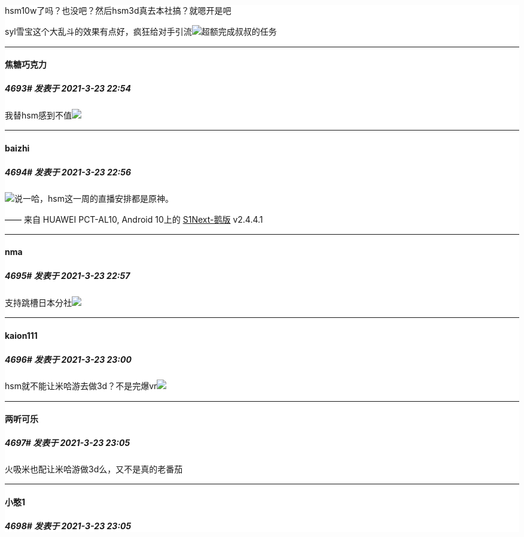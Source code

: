 hsm10w了吗？也没吧？然后hsm3d真去本社搞？就嗯开是吧

syl雪宝这个大乱斗的效果有点好，疯狂给对手引流<img src="https://static.saraba1st.com/image/smiley/face2017/068.png" referrerpolicy="no-referrer">超额完成叔叔的任务


-----

####  焦糖巧克力  
##### 4693#       发表于 2021-3-23 22:54


我替hsm感到不值<img src="https://static.saraba1st.com/image/smiley/face2017/018.png" referrerpolicy="no-referrer">


-----

####  baizhi  
##### 4694#       发表于 2021-3-23 22:56


<img src="https://static.saraba1st.com/image/smiley/face2017/067.png" referrerpolicy="no-referrer">说一哈，hsm这一周的直播安排都是原神。

—— 来自 HUAWEI PCT-AL10, Android 10上的 [S1Next-鹅版](https://github.com/ykrank/S1-Next/releases) v2.4.4.1


-----

####  nma  
##### 4695#       发表于 2021-3-23 22:57


支持跳槽日本分社<img src="https://static.saraba1st.com/image/smiley/face2017/067.png" referrerpolicy="no-referrer">


-----

####  kaion111  
##### 4696#       发表于 2021-3-23 23:00


hsm就不能让米哈游去做3d？不是完爆vr<img src="https://static.saraba1st.com/image/smiley/face2017/067.png" referrerpolicy="no-referrer">


-----

####  两听可乐  
##### 4697#       发表于 2021-3-23 23:05


火吸米也配让米哈游做3d么，又不是真的老番茄


-----

####  小憨1  
##### 4698#       发表于 2021-3-23 23:05
